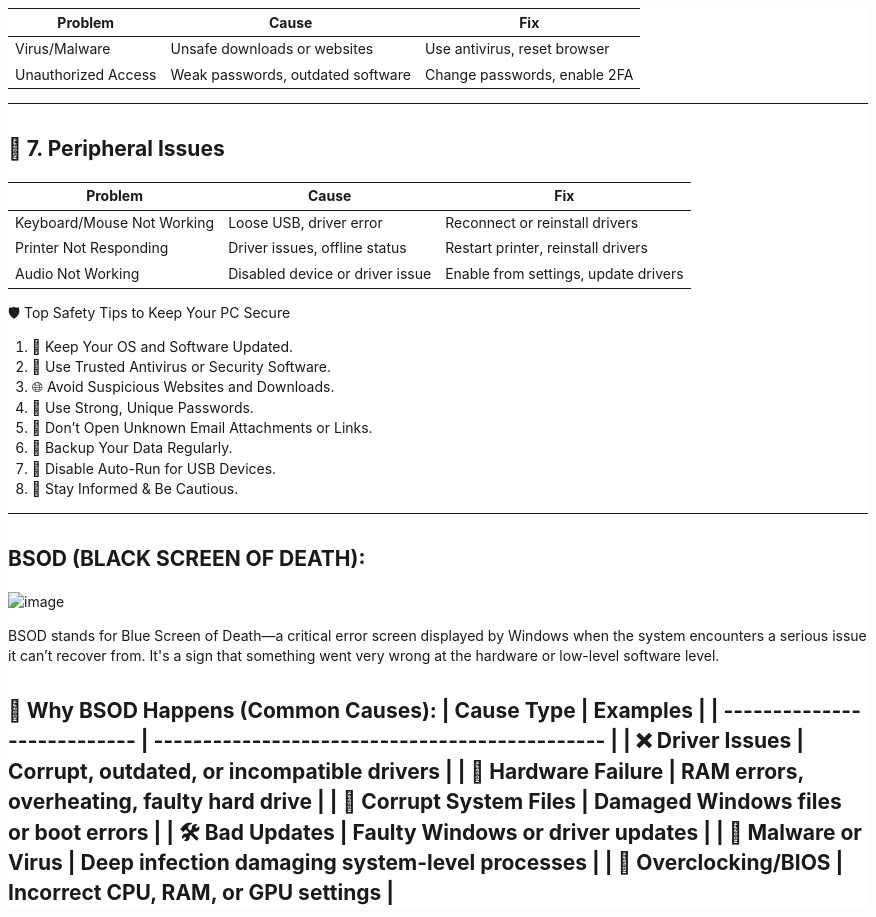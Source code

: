 | Problem          | Cause                              | Fix                                     |
|------------------|-------------------------------------|------------------------------------------|
| Virus/Malware    | Unsafe downloads or websites        | Use antivirus, reset browser            |
| Unauthorized Access | Weak passwords, outdated software| Change passwords, enable 2FA            |

---

## 🧰 7. Peripheral Issues

| Problem                 | Cause                            | Fix                                       |
|-------------------------|-----------------------------------|-------------------------------------------|
| Keyboard/Mouse Not Working | Loose USB, driver error       | Reconnect or reinstall drivers            |
| Printer Not Responding     | Driver issues, offline status | Restart printer, reinstall drivers        |
| Audio Not Working          | Disabled device or driver issue| Enable from settings, update drivers      |


🛡️ Top Safety Tips to Keep Your PC Secure
1. 🔄 Keep Your OS and Software Updated.
2. 🦠 Use Trusted Antivirus or Security Software.
3. 🌐 Avoid Suspicious Websites and Downloads.
4. 🔐 Use Strong, Unique Passwords.
5. 📎 Don’t Open Unknown Email Attachments or Links.
6. 💾 Backup Your Data Regularly.
7. 🔌 Disable Auto-Run for USB Devices.
8.  🧠 Stay Informed & Be Cautious.
---

## BSOD (BLACK SCREEN OF DEATH): 

![image](https://github.com/user-attachments/assets/3fe4ab9e-b9e0-4569-b927-f5573d65a938)

BSOD stands for Blue Screen of Death—a critical error screen displayed by Windows when the system encounters a serious issue it can’t recover from.
It's a sign that something went very wrong at the hardware or low-level software level.

🧠 Why BSOD Happens (Common Causes):
| Cause Type                  | Examples                                       |
| --------------------------- | ---------------------------------------------- |
| ❌ **Driver Issues**         | Corrupt, outdated, or incompatible drivers     |
| 🔧 **Hardware Failure**     | RAM errors, overheating, faulty hard drive     |
| 🧪 **Corrupt System Files** | Damaged Windows files or boot errors           |
| 🛠 **Bad Updates**          | Faulty Windows or driver updates               |
| 🦠 **Malware or Virus**     | Deep infection damaging system-level processes |
| 🧱 **Overclocking/BIOS**    | Incorrect CPU, RAM, or GPU settings            |
---
